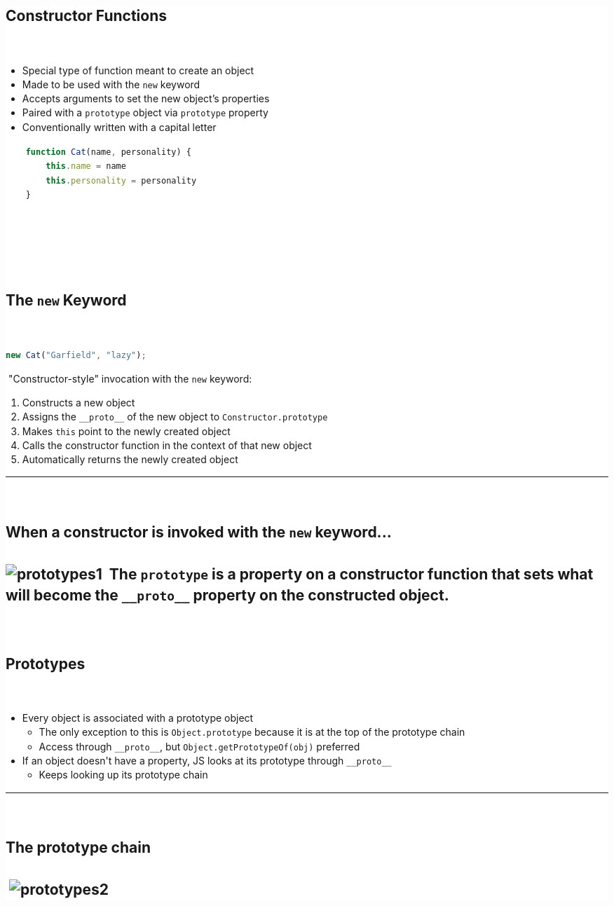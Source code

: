 ## Constructor Functions
​
+ Special type of function meant to create an object
+ Made to be used with the `new` keyword
+ Accepts arguments to set the new object’s properties
+ Paired with a `prototype` object via `prototype` property
+ Conventionally written with a capital letter
​
```js
    function Cat(name, personality) {
        this.name = name
        this.personality = personality
    }
```
​
---
​
## The `new` Keyword
​
```js
new Cat("Garfield", "lazy");
```
​
"Constructor-style" invocation with the `new` keyword:
​
1. Constructs a new object
2. Assigns the `__proto__` of the new object to `Constructor.prototype`
3. Makes `this` point to the newly created object
4. Calls the constructor function in the context of that new object
5. Automatically returns the newly created object
​
---
​
## When a constructor is invoked with the `new` keyword...
​
![prototypes1](https://raw.githubusercontent.com/appacademy/worldwide-lecture-notes/master/javascript/w9d1-prototypal-inheritance/assets/cat_prototypes_1.png?token=AG2UGP2WCXHMCX5ZYFUV52DAB6SEU)
​
**The `prototype` is a property on a constructor function that sets what will become the `__proto__` property on the constructed object.**
​
---
​
## Prototypes
​
+ Every object is associated with a prototype object
    - The only exception to this is `Object.prototype` because it is at the top of the prototype chain
    - Access through `__proto__`, but `Object.getPrototypeOf(obj)` preferred
+ If an object doesn't have a property, JS looks at its prototype through `__proto__`
    - Keeps looking up its prototype chain
​
---
​
## The prototype chain
​
![prototypes2](https://raw.githubusercontent.com/appacademy/worldwide-lecture-notes/master/javascript/w9d1-prototypal-inheritance/assets/cat_prototypes_2.png?token=AG2UGPZRAPSQJ2FH2GBNGIDAB6SE4)
​
---